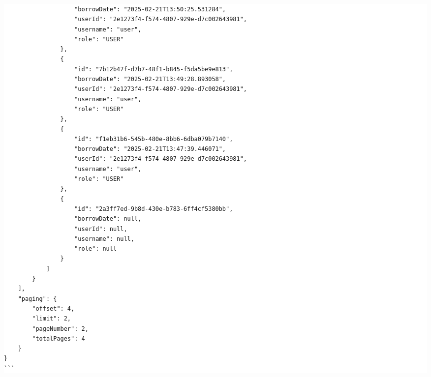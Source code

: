                         "borrowDate": "2025-02-21T13:50:25.531284",
                        "userId": "2e1273f4-f574-4807-929e-d7c002643981",
                        "username": "user",
                        "role": "USER"
                    },
                    {
                        "id": "7b12b47f-d7b7-48f1-b845-f5da5be9e813",
                        "borrowDate": "2025-02-21T13:49:28.893058",
                        "userId": "2e1273f4-f574-4807-929e-d7c002643981",
                        "username": "user",
                        "role": "USER"
                    },
                    {
                        "id": "f1eb31b6-545b-480e-8bb6-6dba079b7140",
                        "borrowDate": "2025-02-21T13:47:39.446071",
                        "userId": "2e1273f4-f574-4807-929e-d7c002643981",
                        "username": "user",
                        "role": "USER"
                    },
                    {
                        "id": "2a3ff7ed-9b8d-430e-b783-6ff4cf5380bb",
                        "borrowDate": null,
                        "userId": null,
                        "username": null,
                        "role": null
                    }
                ]
            }
        ],
        "paging": {
            "offset": 4,
            "limit": 2,
            "pageNumber": 2,
            "totalPages": 4
        }
    }
    ```
